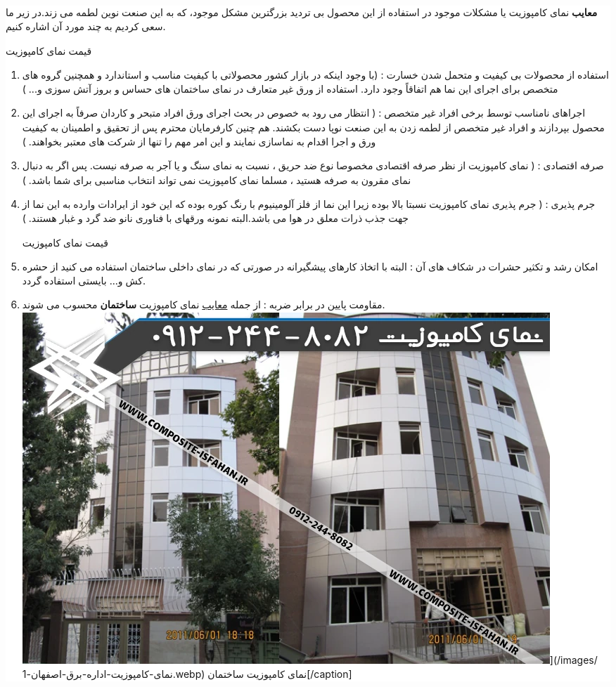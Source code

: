**معایب** نمای کامپوزیت یا مشکلات موجود در استفاده از این محصول بی تردید بزرگترین مشکل موجود، که به این صنعت نوین لطمه می زند.در زیر ما سعی کردیم به چند مورد آن اشاره کنیم.

قیمت نمای کامپوزیت

1.  استفاده از محصولات بی کیفیت و متحمل شدن خسارت : (با وجود اینکه در بازار کشور محصولاتی با کیفیت مناسب و استاندارد و همچنین گروه های متخصص برای اجرای این نما هم اتفاقاً وجود دارد. استفاده از ورق غیر متعارف در نمای ساختمان های حساس و بروز آتش سوزی و... )
2.  اجراهای نامناسب توسط برخی افراد غیر متخصص : ( انتظار می رود به خصوص در بحث اجرای ورق افراد متبحر و کاردان صرفاً به اجرای این محصول بپردازند و افراد غیر متخصص از لطمه زدن به این صنعت نوپا دست بکشند. هم چنین کارفرمایان محترم پس از تحقیق و اطمینان به کیفیت ورق و اجرا اقدام به نماسازی نمایند و این امر مهم را تنها از شرکت های معتبر بخواهند. )
3.  صرفه اقتصادی : ( نمای کامپوزیت از نظر صرفه اقتصادی مخصوصا نوع ضد حریق ، نسبت به نمای سنگ و یا آجر به صرفه نیست. پس اگر به دنبال نمای مقرون به صرفه هستید ، مسلما نمای کامپوزیت نمی تواند انتخاب مناسبی برای شما باشد. )

4.  جرم پذیری : ( جرم پذیری نمای کامپوزیت نسبتا بالا بوده زیرا این نما از فلز آلومینیوم با رنگ کوره بوده که این خود از ایرادات وارده به این نما از جهت جذب ذرات معلق در هوا می باشد.البته نمونه ورقهای با فناوری نانو ضد گرد و غبار هستند. )

    قیمت نمای کامپوزیت

5.  امکان رشد و تکثیر حشرات در شکاف های آن : البته با اتخاذ کارهای پیشگیرانه در صورتی که در نمای داخلی ساختمان استفاده می کنید از حشره کش و... بایستی استفاده گردد.
6.  مقاومت پایین در برابر ضربه : از جمله [معایب](https://composite-isfahan.ir/%d8%a7%d8%ac%d8%b1%d8%a7%db%8c-%d9%86%d9%85%d8%a7%db%8c-%da%a9%d8%a7%d9%85%d9%be%d9%88%d8%b2%db%8c%d8%aa-%d8%b3%d8%a7%d8%ae%d8%aa%d9%85%d8%a7%d9%86-%d8%a7%d8%b5%d9%81%d9%87%d8%a7%d9%86/#%D9%85%D8%B9%D8%A7%DB%8C%D8%A8_%D9%86%D9%85%D8%A7%DB%8C_%DA%A9%D8%A7%D9%85%D9%BE%D9%88%D8%B2%DB%8C%D8%AA) نمای کامپوزیت **ساختمان** محسوب می شوند.
![مزایا و معایب نمای کامپوزیت](/images/نمای-کامپوزیت-اداره-برق-اصفهان-1.webp)](/images/نمای-کامپوزیت-اداره-برق-اصفهان-1.webp) نمای کامپوزیت ساختمان[/caption]
